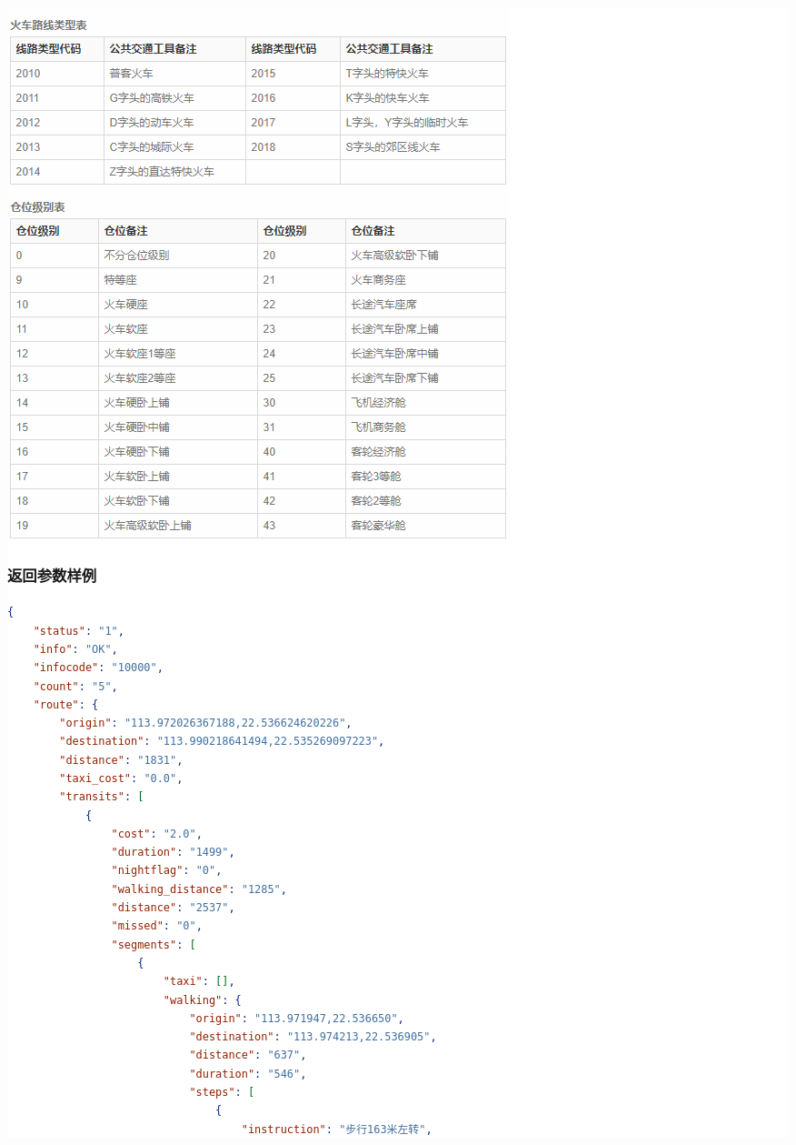 ![bus_train.png](https://github.com/2Fool/navigationReadme/blob/master/images/bus_train.png)

### 返回参数样例

~~~~ json
{
    "status": "1",
    "info": "OK",
    "infocode": "10000",
    "count": "5",
    "route": {
        "origin": "113.972026367188,22.536624620226",
        "destination": "113.990218641494,22.535269097223",
        "distance": "1831",
        "taxi_cost": "0.0",
        "transits": [
            {
                "cost": "2.0",
                "duration": "1499",
                "nightflag": "0",
                "walking_distance": "1285",
                "distance": "2537",
                "missed": "0",
                "segments": [
                    {
                        "taxi": [],
                        "walking": {
                            "origin": "113.971947,22.536650",
                            "destination": "113.974213,22.536905",
                            "distance": "637",
                            "duration": "546",
                            "steps": [
                                {
                                    "instruction": "步行163米左转",
~~~~